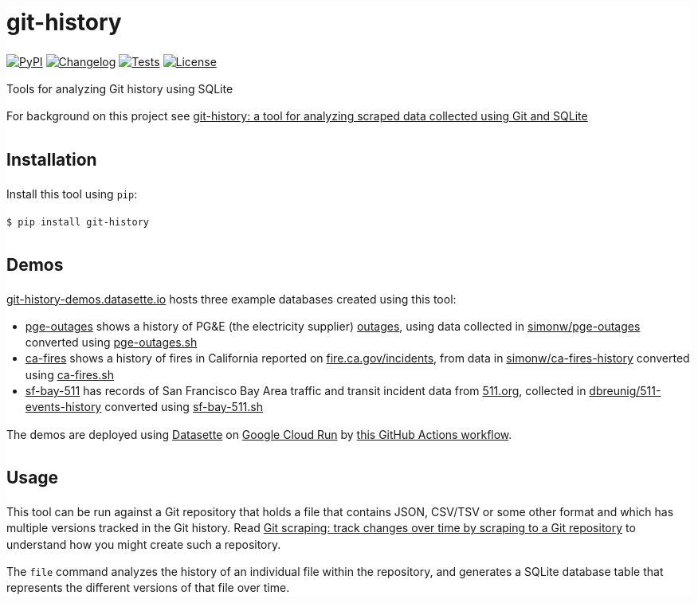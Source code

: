 # git-history

[![PyPI](https://img.shields.io/pypi/v/git-history.svg)](https://pypi.org/project/git-history/)
[![Changelog](https://img.shields.io/github/v/release/simonw/git-history?include_prereleases&label=changelog)](https://github.com/simonw/git-history/releases)
[![Tests](https://github.com/simonw/git-history/workflows/Test/badge.svg)](https://github.com/simonw/git-history/actions?query=workflow%3ATest)
[![License](https://img.shields.io/badge/license-Apache%202.0-blue.svg)](https://github.com/simonw/git-history/blob/master/LICENSE)

Tools for analyzing Git history using SQLite

For background on this project see [git-history: a tool for analyzing scraped data collected using Git and SQLite](https://simonwillison.net/2021/Dec/7/git-history/)

## Installation

Install this tool using `pip`:

    $ pip install git-history

## Demos

[git-history-demos.datasette.io](http://git-history-demos.datasette.io/) hosts three example databases created using this tool:

- [pge-outages](https://git-history-demos.datasette.io/pge-outages) shows a history of PG&E (the electricity supplier) [outages](https://pgealerts.alerts.pge.com/outagecenter/), using data collected in [simonw/pge-outages](https://github.com/simonw/pge-outages) converted using [pge-outages.sh](https://github.com/simonw/git-history/blob/main/demos/pge-outages.sh)
- [ca-fires](https://git-history-demos.datasette.io/ca-fires) shows a history of fires in California reported on [fire.ca.gov/incidents](https://www.fire.ca.gov/incidents/), from data in [simonw/ca-fires-history](https://github.com/simonw/ca-fires-history) converted using [ca-fires.sh](https://github.com/simonw/git-history/blob/main/demos/ca-fires.sh)
- [sf-bay-511](https://git-history-demos.datasette.io/sf-bay-511) has records of San Francisco Bay Area traffic and transit incident data from [511.org](https://511.org/), collected in [dbreunig/511-events-history](https://github.com/dbreunig/511-events-history) converted using [sf-bay-511.sh](https://github.com/simonw/git-history/blob/main/demos/sf-bay-511.sh)

The demos are deployed using [Datasette](https://datasette.io/) on [Google Cloud Run](https://cloud.google.com/run/) by [this GitHub Actions workflow](https://github.com/simonw/git-history/blob/main/.github/workflows/deploy-demos.yml).

## Usage

This tool can be run against a Git repository that holds a file that contains JSON, CSV/TSV or some other format and which has multiple versions tracked in the Git history. Read [Git scraping: track changes over time by scraping to a Git repository](https://simonwillison.net/2020/Oct/9/git-scraping/) to understand how you might create such a repository.

The `file` command analyzes the history of an individual file within the repository, and generates a SQLite database table that represents the different versions of that file over time.
